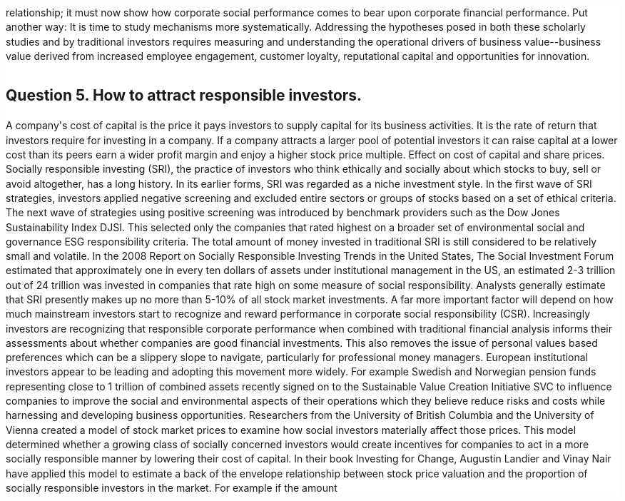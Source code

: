 relationship; it must now show how corporate social performance comes
to bear upon corporate financial performance. Put another way: It is
time to study mechanisms more systematically. Addressing the hypotheses
posed in both these scholarly studies and by traditional investors
requires measuring and understanding the operational drivers of
business value--business value derived from increased employee
engagement, customer loyalty, reputational capital and opportunities
for innovation. 

## Question 5. How to attract responsible investors.

A company's cost of capital is
the price it pays investors to supply capital for its business
activities. It is the rate of return that investors require for
investing in a company. If a company attracts a larger pool of
potential investors it can raise capital at a lower cost than its
peers earn a wider profit margin and enjoy a higher stock price
multiple. Effect on cost of capital and share prices. Socially
responsible investing (SRI), the practice of investors who think
ethically and socially about which stocks to buy, sell or avoid
altogether, has a long history. In its earlier forms, SRI was regarded as
a niche investment style. In the first wave of SRI strategies, investors
applied negative screening and excluded entire sectors or groups of
stocks based on a set of ethical criteria. The next wave of strategies
using positive screening was introduced by benchmark providers such as
the Dow Jones Sustainability Index DJSI. This selected only the
companies that rated highest on a broader set of environmental social
and governance ESG responsibility criteria. The total amount of money
invested in traditional SRI is still considered to be relatively small
and volatile. In the 2008 Report on Socially Responsible Investing
Trends in the United States, The Social Investment Forum estimated that
approximately one in every ten dollars of assets under institutional
management in the US, an estimated 2-3 trillion out of 24 trillion was
invested in companies that rate high on some measure of social
responsibility. Analysts generally estimate that SRI presently makes up
no more than 5-10% of all stock market investments. A far more important
factor will depend on how much mainstream investors start to recognize
and reward performance in corporate social responsibility (CSR).
Increasingly investors are recognizing that responsible corporate
performance when combined with traditional financial analysis informs
their assessments about whether companies are good financial
investments. This also removes the issue of personal values based
preferences which can be a slippery slope to navigate, particularly for
professional money managers. European institutional investors appear to
be leading and adopting this movement more widely. For example Swedish
and Norwegian pension funds representing close to 1 trillion of
combined assets recently signed on to the
Sustainable Value Creation Initiative SVC
to influence companies to improve the social and
environmental aspects of their operations
which they believe reduce risks and costs 
while harnessing and developing business
opportunities. Researchers from
the University of British Columbia and the
University of Vienna created a model of stock
market prices to examine how social investors materially
affect those prices. This model determined whether a growing class of
socially concerned investors would create incentives for companies to
act in a more socially responsible manner by lowering their cost of
capital. In their book Investing for Change, Augustin Landier and Vinay 
Nair have applied this model to estimate a back of the envelope
relationship between stock price valuation and the proportion of
socially responsible investors in the market. For example if the amount